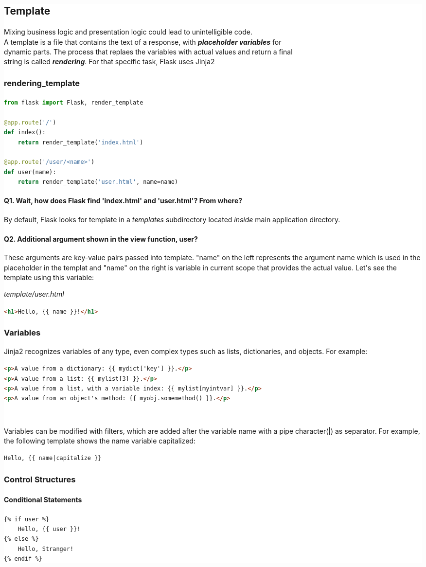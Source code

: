 ## Template
Mixing business logic and presentation logic could lead to unintelligible code.<br>
A template is a file that contains the text of a response, with ***placeholder variables*** for<br>
dynamic parts. The process that replaes the variables with actual values and return a final<br>
string is called ***rendering***. For that specific task, Flask uses Jinja2

### rendering_template
```python
from flask import Flask, render_template

@app.route('/')
def index():
    return render_template('index.html')

@app.route('/user/<name>')
def user(name):
    return render_template('user.html', name=name)
```

#### Q1. Wait, **how does Flask find 'index.html' and 'user.html'? From where?** <br>
By default, Flask looks for template in a *templates* subdirectory located *inside* main application directory.

#### Q2. Additional argument shown in the view function, user?
These arguments are key-value pairs passed into template. "name" on the left represents the argument name which is used in the placeholder in the templat and "name" on the right is variable in current scope that provides the actual value. Let's see the template using this variable:

*template/user.html*
```html
<h1>Hello, {{ name }}!</h1>
```

### Variables
Jinja2 recognizes variables of any type, even complex types such as lists, dictionaries, and objects. For example:
```html
<p>A value from a dictionary: {{ mydict['key'] }}.</p>
<p>A value from a list: {{ mylist[3] }}.</p>
<p>A value from a list, with a variable index: {{ mylist[myintvar] }}.</p> 
<p>A value from an object's method: {{ myobj.somemethod() }}.</p>
```
<br>

Variables can be modified with filters, which are added after the variable name with a pipe character(|) as separator. For example, the following template shows the name variable capitalized:
```html
Hello, {{ name|capitalize }}
```

### Control Structures 
#### Conditional Statements
```html
{% if user %}
    Hello, {{ user }}!
{% else %}
    Hello, Stranger!
{% endif %}
```
